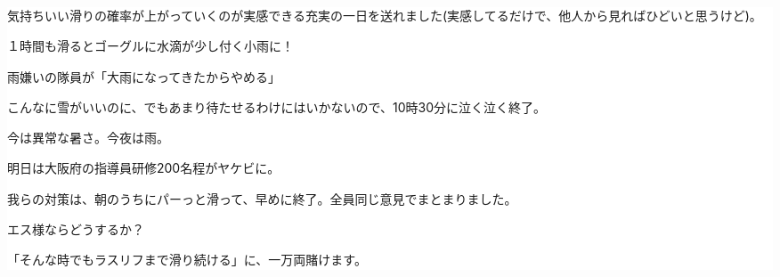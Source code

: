 気持ちいい滑りの確率が上がっていくのが実感できる充実の一日を送れました(実感してるだけで、他人から見ればひどいと思うけど)。

１時間も滑るとゴーグルに水滴が少し付く小雨に！

雨嫌いの隊員が「大雨になってきたからやめる」

こんなに雪がいいのに、でもあまり待たせるわけにはいかないので、10時30分に泣く泣く終了。

今は異常な暑さ。今夜は雨。

明日は大阪府の指導員研修200名程がヤケビに。

我らの対策は、朝のうちにパーっと滑って、早めに終了。全員同じ意見でまとまりました。

エス様ならどうするか？

「そんな時でもラスリフまで滑り続ける」に、一万両賭けます。

